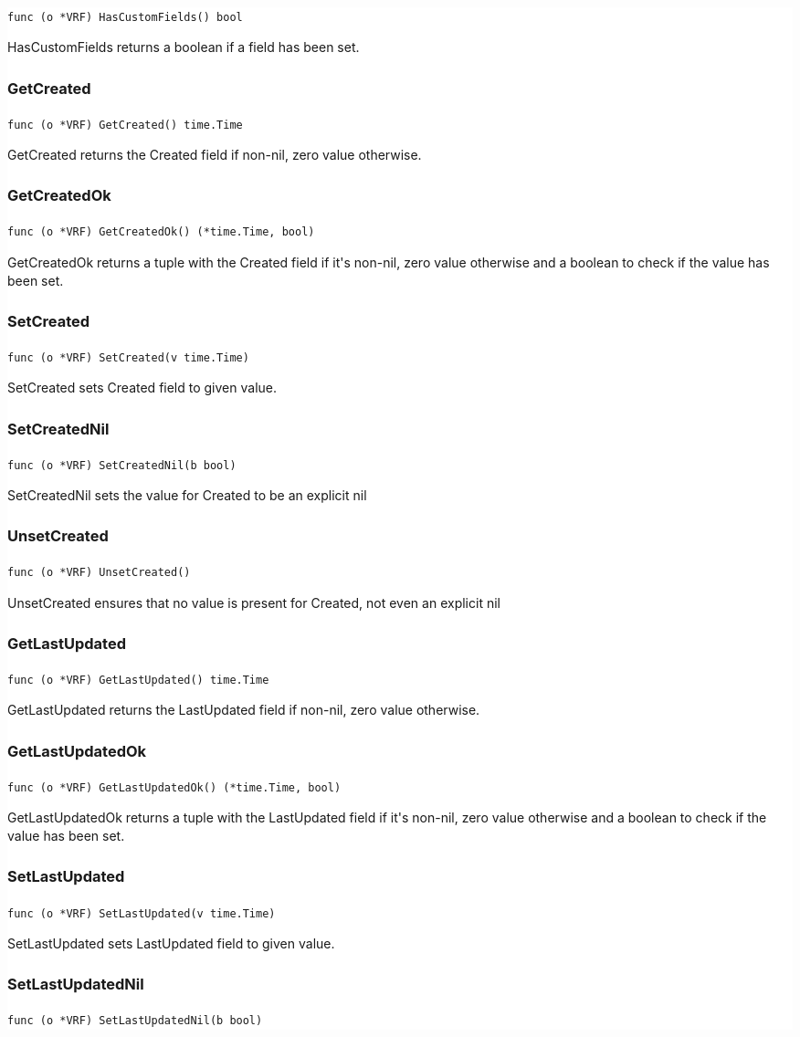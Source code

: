 `func (o *VRF) HasCustomFields() bool`

HasCustomFields returns a boolean if a field has been set.

### GetCreated

`func (o *VRF) GetCreated() time.Time`

GetCreated returns the Created field if non-nil, zero value otherwise.

### GetCreatedOk

`func (o *VRF) GetCreatedOk() (*time.Time, bool)`

GetCreatedOk returns a tuple with the Created field if it's non-nil, zero value otherwise
and a boolean to check if the value has been set.

### SetCreated

`func (o *VRF) SetCreated(v time.Time)`

SetCreated sets Created field to given value.


### SetCreatedNil

`func (o *VRF) SetCreatedNil(b bool)`

 SetCreatedNil sets the value for Created to be an explicit nil

### UnsetCreated
`func (o *VRF) UnsetCreated()`

UnsetCreated ensures that no value is present for Created, not even an explicit nil
### GetLastUpdated

`func (o *VRF) GetLastUpdated() time.Time`

GetLastUpdated returns the LastUpdated field if non-nil, zero value otherwise.

### GetLastUpdatedOk

`func (o *VRF) GetLastUpdatedOk() (*time.Time, bool)`

GetLastUpdatedOk returns a tuple with the LastUpdated field if it's non-nil, zero value otherwise
and a boolean to check if the value has been set.

### SetLastUpdated

`func (o *VRF) SetLastUpdated(v time.Time)`

SetLastUpdated sets LastUpdated field to given value.


### SetLastUpdatedNil

`func (o *VRF) SetLastUpdatedNil(b bool)`
